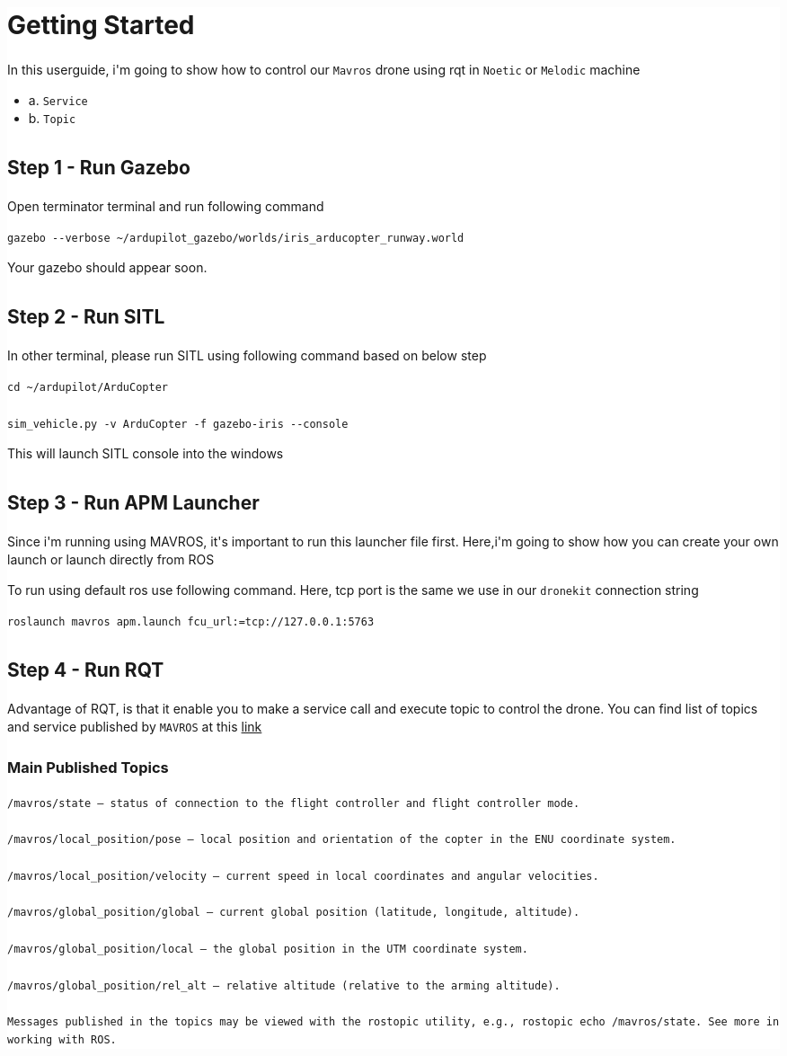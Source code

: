 # Getting Started

In this userguide, i'm going to show how to control our `Mavros` drone using rqt in `Noetic` or `Melodic` machine
* a. `Service`
* b. `Topic`

## Step 1 - Run Gazebo

Open terminator terminal and run following command
```
gazebo --verbose ~/ardupilot_gazebo/worlds/iris_arducopter_runway.world 
```

Your gazebo should appear soon.

## Step 2 - Run SITL

In other terminal, please run SITL using following command based on below step
```
cd ~/ardupilot/ArduCopter

sim_vehicle.py -v ArduCopter -f gazebo-iris --console
```

This will launch SITL console into the windows

## Step 3 - Run APM Launcher

Since i'm running using MAVROS, it's important to run this launcher file first. Here,i'm going 
to show how you can create your own launch or launch directly from ROS

To run using default ros use following command. 
Here, tcp port is the same we use in our `dronekit` connection string
```
roslaunch mavros apm.launch fcu_url:=tcp://127.0.0.1:5763
```

## Step 4 - Run RQT

Advantage of RQT, is that it enable you to make a service call and execute topic to control the drone.
You can find list of topics and service published by `MAVROS` at this [link](https://clover.coex.tech/en/mavros.html)

### Main Published Topics
```
/mavros/state — status of connection to the flight controller and flight controller mode.

/mavros/local_position/pose — local position and orientation of the copter in the ENU coordinate system.

/mavros/local_position/velocity — current speed in local coordinates and angular velocities.

/mavros/global_position/global — current global position (latitude, longitude, altitude).

/mavros/global_position/local — the global position in the UTM coordinate system.

/mavros/global_position/rel_alt — relative altitude (relative to the arming altitude).

Messages published in the topics may be viewed with the rostopic utility, e.g., rostopic echo /mavros/state. See more in working with ROS.
```
